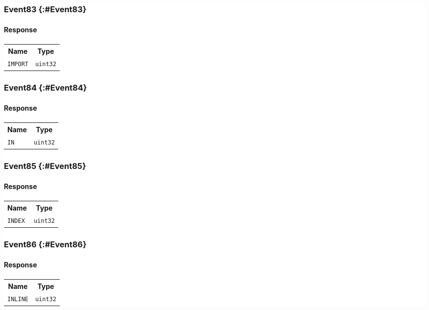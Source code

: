 ### Event83 {:#Event83}




#### Response
<table>
    <tr><th>Name</th><th>Type</th></tr>
    <tr>
            <td><code>IMPORT</code></td>
            <td>
                <code>uint32</code>
            </td>
        </tr></table>

### Event84 {:#Event84}




#### Response
<table>
    <tr><th>Name</th><th>Type</th></tr>
    <tr>
            <td><code>IN</code></td>
            <td>
                <code>uint32</code>
            </td>
        </tr></table>

### Event85 {:#Event85}




#### Response
<table>
    <tr><th>Name</th><th>Type</th></tr>
    <tr>
            <td><code>INDEX</code></td>
            <td>
                <code>uint32</code>
            </td>
        </tr></table>

### Event86 {:#Event86}




#### Response
<table>
    <tr><th>Name</th><th>Type</th></tr>
    <tr>
            <td><code>INLINE</code></td>
            <td>
                <code>uint32</code>
            </td>
        </tr></table>
